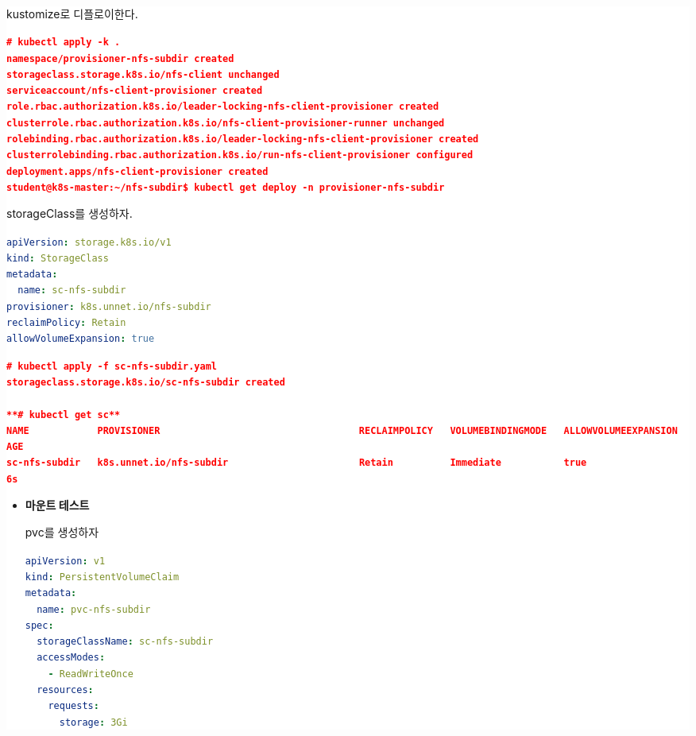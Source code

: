 kustomize로 디플로이한다.

```json
# kubectl apply -k .
namespace/provisioner-nfs-subdir created
storageclass.storage.k8s.io/nfs-client unchanged
serviceaccount/nfs-client-provisioner created
role.rbac.authorization.k8s.io/leader-locking-nfs-client-provisioner created
clusterrole.rbac.authorization.k8s.io/nfs-client-provisioner-runner unchanged
rolebinding.rbac.authorization.k8s.io/leader-locking-nfs-client-provisioner created
clusterrolebinding.rbac.authorization.k8s.io/run-nfs-client-provisioner configured
deployment.apps/nfs-client-provisioner created
student@k8s-master:~/nfs-subdir$ kubectl get deploy -n provisioner-nfs-subdir
```

storageClass를 생성하자.

```yaml
apiVersion: storage.k8s.io/v1
kind: StorageClass
metadata:
  name: sc-nfs-subdir
provisioner: k8s.unnet.io/nfs-subdir
reclaimPolicy: Retain
allowVolumeExpansion: true
```

```json
# kubectl apply -f sc-nfs-subdir.yaml
storageclass.storage.k8s.io/sc-nfs-subdir created

**# kubectl get sc**
NAME            PROVISIONER                                   RECLAIMPOLICY   VOLUMEBINDINGMODE   ALLOWVOLUMEEXPANSION   AGE
sc-nfs-subdir   k8s.unnet.io/nfs-subdir                       Retain          Immediate           true                   6s
```

- **마운트 테스트**
    
    pvc를 생성하자
    
    ```yaml
    apiVersion: v1
    kind: PersistentVolumeClaim
    metadata:
      name: pvc-nfs-subdir
    spec:
      storageClassName: sc-nfs-subdir
      accessModes:
        - ReadWriteOnce
      resources:
        requests:
          storage: 3Gi
    ```
    